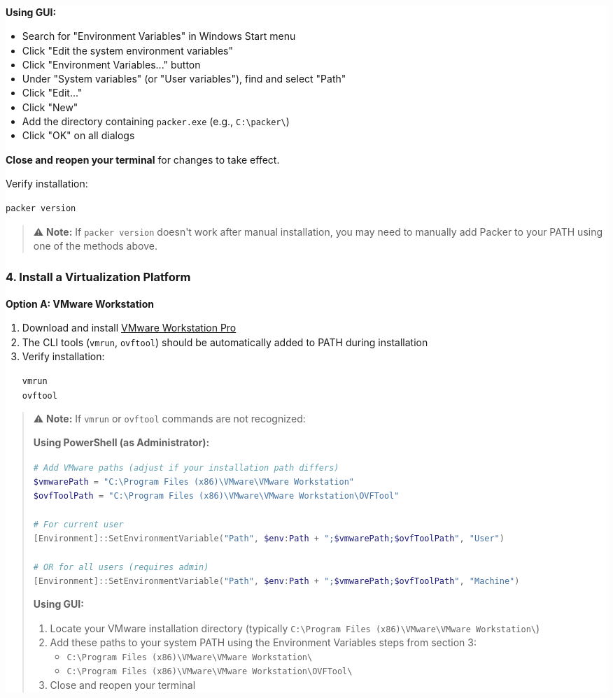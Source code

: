    **Using GUI:**
   - Search for "Environment Variables" in Windows Start menu
   - Click "Edit the system environment variables"
   - Click "Environment Variables..." button
   - Under "System variables" (or "User variables"), find and select "Path"
   - Click "Edit..."
   - Click "New"
   - Add the directory containing `packer.exe` (e.g., `C:\packer\`)
   - Click "OK" on all dialogs
   
   **Close and reopen your terminal** for changes to take effect.
   
Verify installation:
```cmd
packer version
```

> ⚠️ **Note:** If `packer version` doesn't work after manual installation, you may need to manually add Packer to your PATH using one of the methods above.

### 4. Install a Virtualization Platform

**Option A: VMware Workstation**

1. Download and install [VMware Workstation Pro](https://www.vmware.com/products/workstation-pro.html)
2. The CLI tools (`vmrun`, `ovftool`) should be automatically added to PATH during installation
3. Verify installation:
   ```cmd
   vmrun
   ovftool
   ```

> ⚠️ **Note:** If `vmrun` or `ovftool` commands are not recognized:
> 
> **Using PowerShell (as Administrator):**
> ```powershell
> # Add VMware paths (adjust if your installation path differs)
> $vmwarePath = "C:\Program Files (x86)\VMware\VMware Workstation"
> $ovfToolPath = "C:\Program Files (x86)\VMware\VMware Workstation\OVFTool"
> 
> # For current user
> [Environment]::SetEnvironmentVariable("Path", $env:Path + ";$vmwarePath;$ovfToolPath", "User")
> 
> # OR for all users (requires admin)
> [Environment]::SetEnvironmentVariable("Path", $env:Path + ";$vmwarePath;$ovfToolPath", "Machine")
> ```
> 
> **Using GUI:**
> 1. Locate your VMware installation directory (typically `C:\Program Files (x86)\VMware\VMware Workstation\`)
> 2. Add these paths to your system PATH using the Environment Variables steps from section 3:
>    - `C:\Program Files (x86)\VMware\VMware Workstation\`
>    - `C:\Program Files (x86)\VMware\VMware Workstation\OVFTool\`
> 3. Close and reopen your terminal
